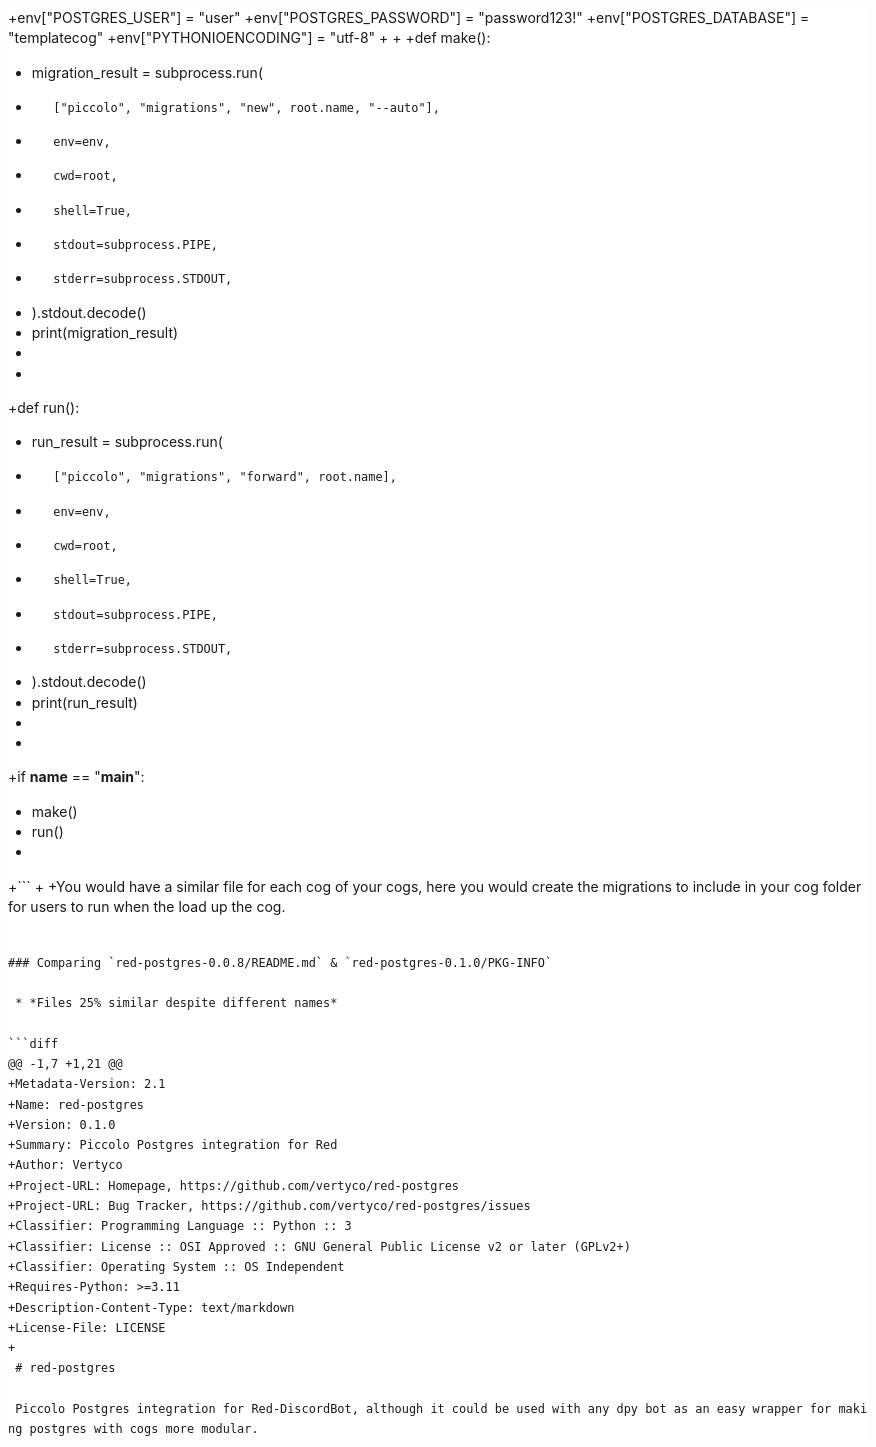 +env["POSTGRES_USER"] = "user"
+env["POSTGRES_PASSWORD"] = "password123!"
+env["POSTGRES_DATABASE"] = "templatecog"
+env["PYTHONIOENCODING"] = "utf-8"
+
+
+def make():
+    migration_result = subprocess.run(
+        ["piccolo", "migrations", "new", root.name, "--auto"],
+        env=env,
+        cwd=root,
+        shell=True,
+        stdout=subprocess.PIPE,
+        stderr=subprocess.STDOUT,
+    ).stdout.decode()
+    print(migration_result)
+
+
+def run():
+    run_result = subprocess.run(
+        ["piccolo", "migrations", "forward", root.name],
+        env=env,
+        cwd=root,
+        shell=True,
+        stdout=subprocess.PIPE,
+        stderr=subprocess.STDOUT,
+    ).stdout.decode()
+    print(run_result)
+
+
+if __name__ == "__main__":
+    make()
+    run()
+
+```
+
+You would have a similar file for each cog of your cogs, here you would create the migrations to include in your cog folder for users to run when the load up the cog.
```

### Comparing `red-postgres-0.0.8/README.md` & `red-postgres-0.1.0/PKG-INFO`

 * *Files 25% similar despite different names*

```diff
@@ -1,7 +1,21 @@
+Metadata-Version: 2.1
+Name: red-postgres
+Version: 0.1.0
+Summary: Piccolo Postgres integration for Red
+Author: Vertyco
+Project-URL: Homepage, https://github.com/vertyco/red-postgres
+Project-URL: Bug Tracker, https://github.com/vertyco/red-postgres/issues
+Classifier: Programming Language :: Python :: 3
+Classifier: License :: OSI Approved :: GNU General Public License v2 or later (GPLv2+)
+Classifier: Operating System :: OS Independent
+Requires-Python: >=3.11
+Description-Content-Type: text/markdown
+License-File: LICENSE
+
 # red-postgres
 
 Piccolo Postgres integration for Red-DiscordBot, although it could be used with any dpy bot as an easy wrapper for making postgres with cogs more modular.
```